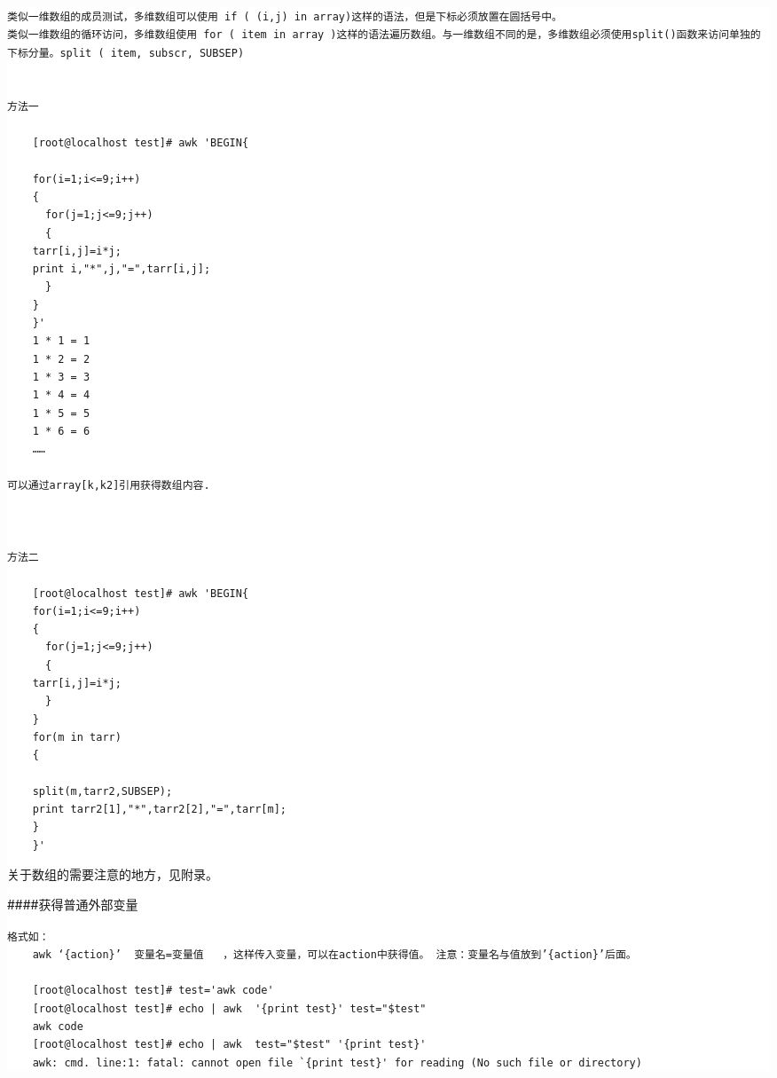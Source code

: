     类似一维数组的成员测试，多维数组可以使用 if ( (i,j) in array)这样的语法，但是下标必须放置在圆括号中。
    类似一维数组的循环访问，多维数组使用 for ( item in array )这样的语法遍历数组。与一维数组不同的是，多维数组必须使用split()函数来访问单独的下标分量。split ( item, subscr, SUBSEP)

     
	方法一
	
		[root@localhost test]# awk 'BEGIN{

		for(i=1;i<=9;i++)
		{
		  for(j=1;j<=9;j++) 
		  {
		tarr[i,j]=i*j;
		print i,"*",j,"=",tarr[i,j];
		  }
		}
		}'
		1 * 1 = 1
		1 * 2 = 2
		1 * 3 = 3
		1 * 4 = 4
		1 * 5 = 5
		1 * 6 = 6
   		……

    可以通过array[k,k2]引用获得数组内容.

     

    方法二

		[root@localhost test]# awk 'BEGIN{
		for(i=1;i<=9;i++)
		{
		  for(j=1;j<=9;j++) 
		  {
		tarr[i,j]=i*j;
		  }
		}
		for(m in tarr)             
		{

		split(m,tarr2,SUBSEP);
		print tarr2[1],"*",tarr2[2],"=",tarr[m];
		}
		}'

关于数组的需要注意的地方，见附录。

####获得普通外部变量

	格式如：
		awk ‘{action}’  变量名=变量值   ，这样传入变量，可以在action中获得值。 注意：变量名与值放到’{action}’后面。
		
		[root@localhost test]# test='awk code'
		[root@localhost test]# echo | awk  '{print test}' test="$test"
		awk code
		[root@localhost test]# echo | awk  test="$test" '{print test}'
		awk: cmd. line:1: fatal: cannot open file `{print test}' for reading (No such file or directory) 
	